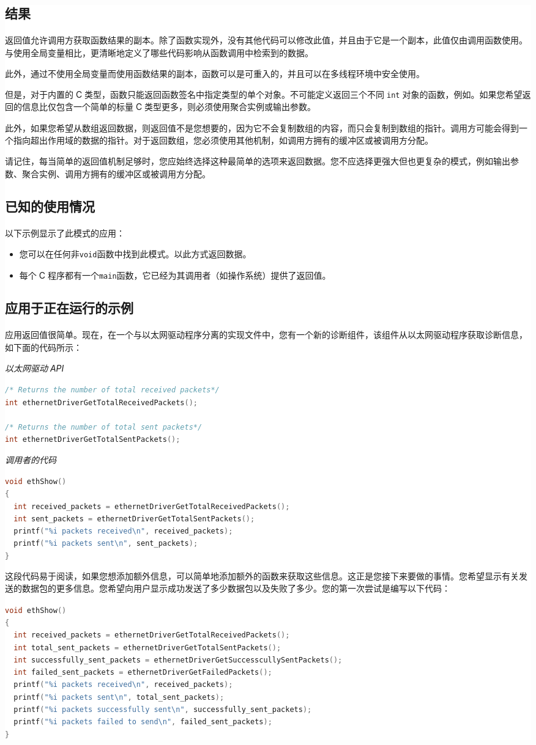 ## 结果

返回值允许调用方获取函数结果的副本。除了函数实现外，没有其他代码可以修改此值，并且由于它是一个副本，此值仅由调用函数使用。与使用全局变量相比，更清晰地定义了哪些代码影响从函数调用中检索到的数据。

此外，通过不使用全局变量而使用函数结果的副本，函数可以是可重入的，并且可以在多线程环境中安全使用。

但是，对于内置的 C 类型，函数只能返回函数签名中指定类型的单个对象。不可能定义返回三个不同 `int` 对象的函数，例如。如果您希望返回的信息比仅包含一个简单的标量 C 类型更多，则必须使用聚合实例或输出参数。

此外，如果您希望从数组返回数据，则返回值不是您想要的，因为它不会复制数组的内容，而只会复制到数组的指针。调用方可能会得到一个指向超出作用域的数据的指针。对于返回数组，您必须使用其他机制，如调用方拥有的缓冲区或被调用方分配。

请记住，每当简单的返回值机制足够时，您应始终选择这种最简单的选项来返回数据。您不应选择更强大但也更复杂的模式，例如输出参数、聚合实例、调用方拥有的缓冲区或被调用方分配。

## 已知的使用情况

以下示例显示了此模式的应用：

+   您可以在任何非`void`函数中找到此模式。以此方式返回数据。

+   每个 C 程序都有一个`main`函数，它已经为其调用者（如操作系统）提供了返回值。

## 应用于正在运行的示例

应用返回值很简单。现在，在一个与以太网驱动程序分离的实现文件中，您有一个新的诊断组件，该组件从以太网驱动程序获取诊断信息，如下面的代码所示：

*以太网驱动 API*

```cpp
/* Returns the number of total received packets*/
int ethernetDriverGetTotalReceivedPackets();

/* Returns the number of total sent packets*/
int ethernetDriverGetTotalSentPackets();
```

*调用者的代码*

```cpp
void ethShow()
{
  int received_packets = ethernetDriverGetTotalReceivedPackets();
  int sent_packets = ethernetDriverGetTotalSentPackets();
  printf("%i packets received\n", received_packets);
  printf("%i packets sent\n", sent_packets);
}
```

这段代码易于阅读，如果您想添加额外信息，可以简单地添加额外的函数来获取这些信息。这正是您接下来要做的事情。您希望显示有关发送的数据包的更多信息。您希望向用户显示成功发送了多少数据包以及失败了多少。您的第一次尝试是编写以下代码：

```cpp
void ethShow()
{
  int received_packets = ethernetDriverGetTotalReceivedPackets();
  int total_sent_packets = ethernetDriverGetTotalSentPackets();
  int successfully_sent_packets = ethernetDriverGetSuccesscullySentPackets();
  int failed_sent_packets = ethernetDriverGetFailedPackets();
  printf("%i packets received\n", received_packets);
  printf("%i packets sent\n", total_sent_packets);
  printf("%i packets successfully sent\n", successfully_sent_packets);
  printf("%i packets failed to send\n", failed_sent_packets);
}
```
